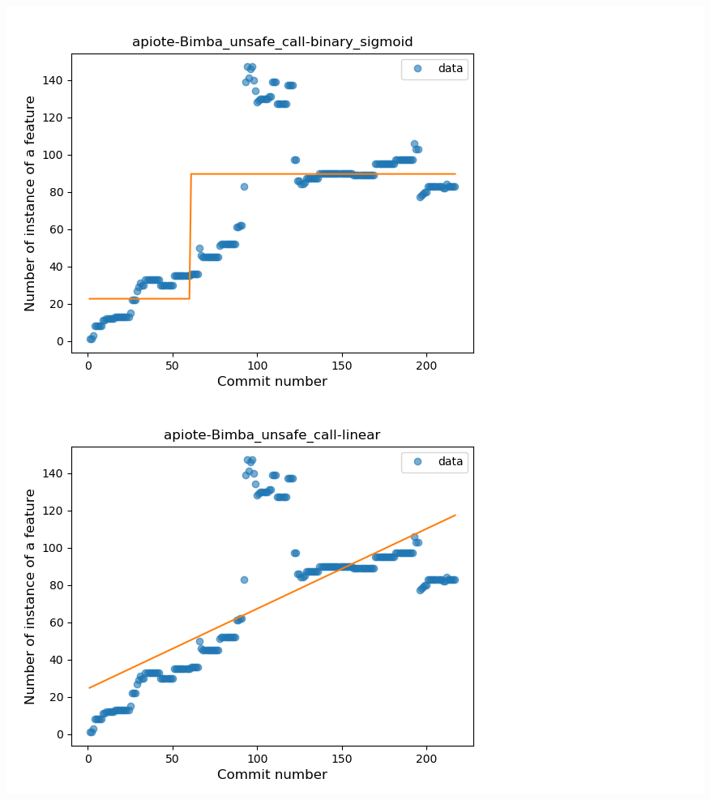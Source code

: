 ![apiote-Bimba T9](../plots/apiote-Bimba_unsafe_call_T9.png)
![apiote-Bimba T1](../plots/apiote-Bimba_unsafe_call_T1.png)